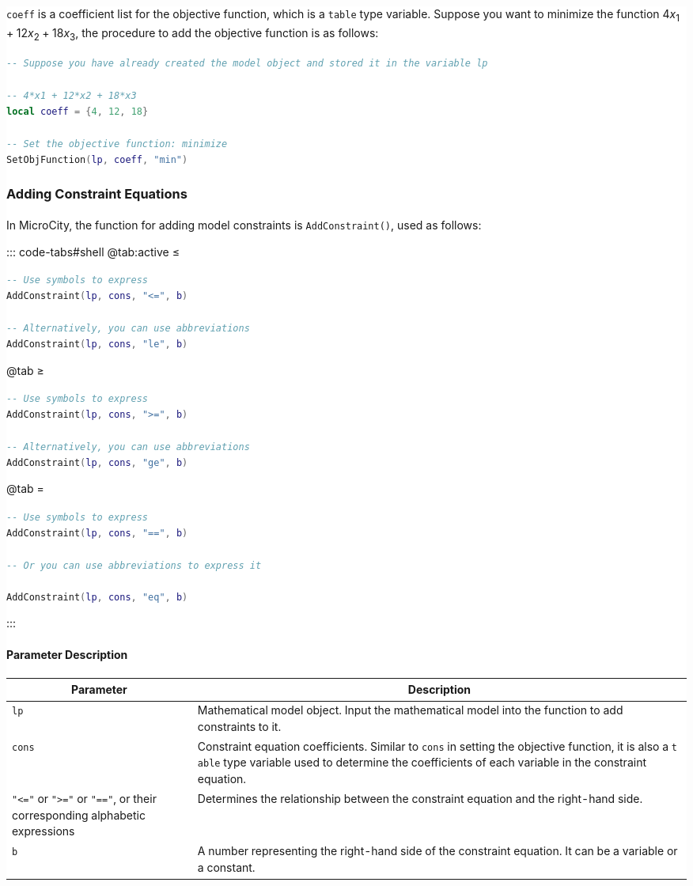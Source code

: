 `coeff` is a coefficient list for the objective function, which is a `table` type variable. Suppose you want to minimize the function $4x_1+12x_2+18x_3$, the procedure to add the objective function is as follows:
```lua
-- Suppose you have already created the model object and stored it in the variable lp

-- 4*x1 + 12*x2 + 18*x3
local coeff = {4, 12, 18}

-- Set the objective function: minimize
SetObjFunction(lp, coeff, "min")
```

### Adding Constraint Equations
In MicroCity, the function for adding model constraints is `AddConstraint()`, used as follows:

::: code-tabs#shell
@tab:active ≤
```lua
-- Use symbols to express
AddConstraint(lp, cons, "<=", b)

-- Alternatively, you can use abbreviations
AddConstraint(lp, cons, "le", b)
```

@tab ≥
```lua
-- Use symbols to express
AddConstraint(lp, cons, ">=", b)

-- Alternatively, you can use abbreviations
AddConstraint(lp, cons, "ge", b)
```

@tab =
```lua
-- Use symbols to express
AddConstraint(lp, cons, "==", b)

-- Or you can use abbreviations to express it

AddConstraint(lp, cons, "eq", b)
```
:::

#### Parameter Description
| Parameter                                      | Description                                                                                            |
| ---------------------------------------------- | ------------------------------------------------------------------------------------------------------ |
| `lp`                                           | Mathematical model object. Input the mathematical model into the function to add constraints to it.    |
| `cons`                                         | Constraint equation coefficients. Similar to `cons` in setting the objective function, it is also a `table` type variable used to determine the coefficients of each variable in the constraint equation. |
| `"<="` or `">="` or `"=="`, or their corresponding alphabetic expressions | Determines the relationship between the constraint equation and the right-hand side. |
| `b`                                            | A number representing the right-hand side of the constraint equation. It can be a variable or a constant. |
